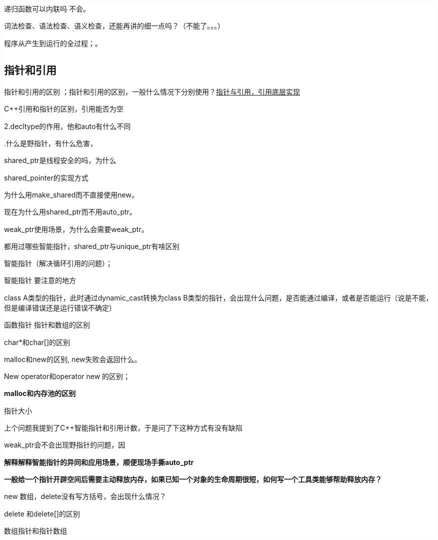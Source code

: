 递归函数可以内联吗 不会。

词法检查、语法检查、语义检查，还能再讲的细一点吗？（不能了。。。）

程序从产生到运行的全过程；。

## 指针和引用

指针和引用的区别 ；指针和引用的区别，一般什么情况下分别使用？[指针与引用，引用底层实现](https://zhuanlan.zhihu.com/p/89175296)

C++引用和指针的区别，引用能否为空 

 2.decltype的作用，他和auto有什么不同 

.什么是野指针，有什么危害，

 shared_ptr是线程安全的吗，为什么 

shared_pointer的实现方式 

为什么用make_shared而不直接使用new。 

现在为什么用shared_ptr而不用auto_ptr。

 weak_ptr使用场景，为什么会需要weak_ptr。  

 都用过哪些智能指针，shared_ptr与unique_ptr有啥区别 

智能指针（解决循环引用的问题）； 

智能指针 要注意的地方 

 class A类型的指针，此时通过dynamic_cast转换为class B类型的指针，会出现什么问题，是否能通过编译，或者是否能运行（说是不能，但是编译错误还是运行错误不确定） 

函数指针
指针和数组的区别 

char*和char[]的区别

malloc和new的区别, new失败会返回什么。

New operator和operator new 的区别； 

 **malloc和内存池的区别** 

指针大小 

上个问题我提到了C++智能指针和引用计数，于是问了下这种方式有没有缺陷

weak_ptr会不会出现野指针的问题，因

**解释解释智能指针的异同和应用场景，顺便现场手撕auto_ptr**



**一般给一个指针开辟空间后需要主动释放内存，如果已知一个对象的生命周期很短，如何写一个工具类能够帮助释放内存？** 

 new 数组，delete没有写方括号，会出现什么情况？

 delete 和delete[]的区别 



数组指针和指针数组
